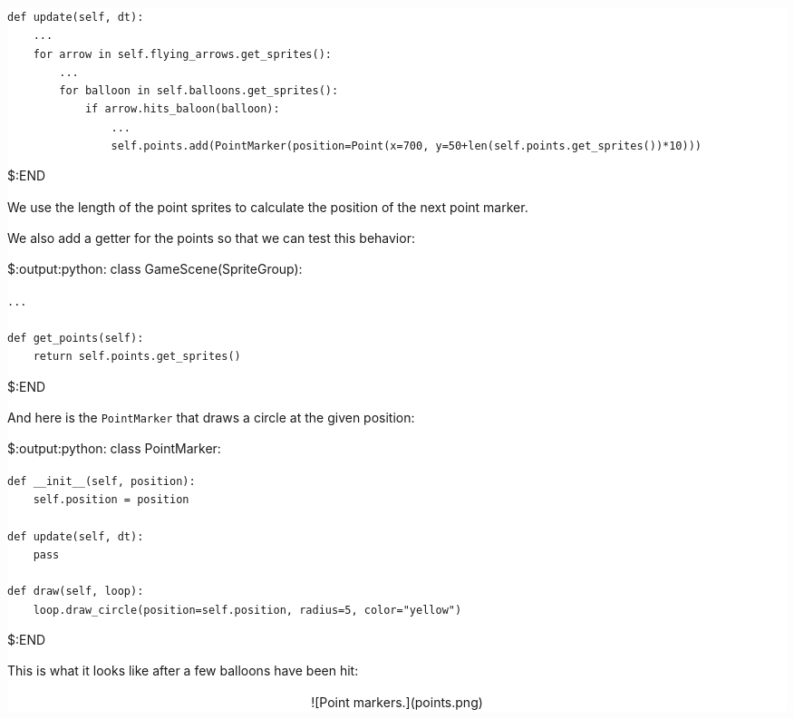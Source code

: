     def update(self, dt):
        ...
        for arrow in self.flying_arrows.get_sprites():
            ...
            for balloon in self.balloons.get_sprites():
                if arrow.hits_baloon(balloon):
                    ...
                    self.points.add(PointMarker(position=Point(x=700, y=50+len(self.points.get_sprites())*10)))
$:END

We use the length of the point sprites to calculate the position of the next
point marker.

We also add a getter for the points so that we can test this behavior:

$:output:python:
class GameScene(SpriteGroup):

    ...

    def get_points(self):
        return self.points.get_sprites()
$:END

And here is the `PointMarker` that draws a circle at the given position:

$:output:python:
class PointMarker:

    def __init__(self, position):
        self.position = position

    def update(self, dt):
        pass

    def draw(self, loop):
        loop.draw_circle(position=self.position, radius=5, color="yellow")
$:END

This is what it looks like after a few balloons have been hit:

<center>
![Point markers.](points.png)
</center>